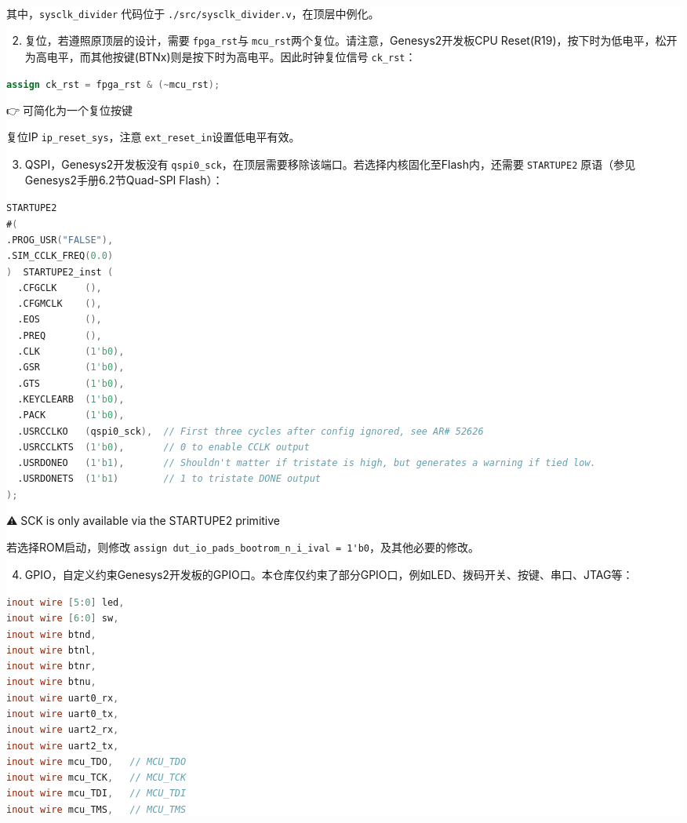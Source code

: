 其中，`sysclk_divider` 代码位于  `./src/sysclk_divider.v`，在顶层中例化。

2. 复位，若遵照原顶层的设计，需要 `fpga_rst`与 `mcu_rst`两个复位。请注意，Genesys2开发板CPU Reset(R19)，按下时为低电平，松开为高电平，而其他按键(BTNx)则是按下时为高电平。因此时钟复位信号 `ck_rst`：

```verilog
assign ck_rst = fpga_rst & (~mcu_rst);
```

👉 可简化为一个复位按键

复位IP `ip_reset_sys`，注意 `ext_reset_in`设置低电平有效。

3. QSPI，Genesys2开发板没有 `qspi0_sck`，在顶层需要移除该端口。若选择内核固化至Flash内，还需要 `STARTUPE2` 原语（参见Genesys2手册6.2节Quad-SPI Flash）：

```verilog
STARTUPE2
#(
.PROG_USR("FALSE"),
.SIM_CCLK_FREQ(0.0)
)  STARTUPE2_inst (
  .CFGCLK     (),
  .CFGMCLK    (),
  .EOS        (),
  .PREQ       (),
  .CLK        (1'b0),
  .GSR        (1'b0),
  .GTS        (1'b0),
  .KEYCLEARB  (1'b0),
  .PACK       (1'b0),
  .USRCCLKO   (qspi0_sck),  // First three cycles after config ignored, see AR# 52626
  .USRCCLKTS  (1'b0),       // 0 to enable CCLK output
  .USRDONEO   (1'b1),       // Shouldn't matter if tristate is high, but generates a warning if tied low.
  .USRDONETS  (1'b1)        // 1 to tristate DONE output
);
```

⚠️ SCK is only available via the STARTUPE2 primitive

若选择ROM启动，则修改 `assign dut_io_pads_bootrom_n_i_ival = 1'b0`，及其他必要的修改。

4. GPIO，自定义约束Genesys2开发板的GPIO口。本仓库仅约束了部分GPIO口，例如LED、拨码开关、按键、串口、JTAG等：

```verilog
inout wire [5:0] led,
inout wire [6:0] sw,
inout wire btnd,
inout wire btnl,
inout wire btnr,
inout wire btnu,
inout wire uart0_rx,
inout wire uart0_tx,
inout wire uart2_rx,
inout wire uart2_tx,
inout wire mcu_TDO,   // MCU_TDO
inout wire mcu_TCK,   // MCU_TCK
inout wire mcu_TDI,   // MCU_TDI
inout wire mcu_TMS,   // MCU_TMS
```
